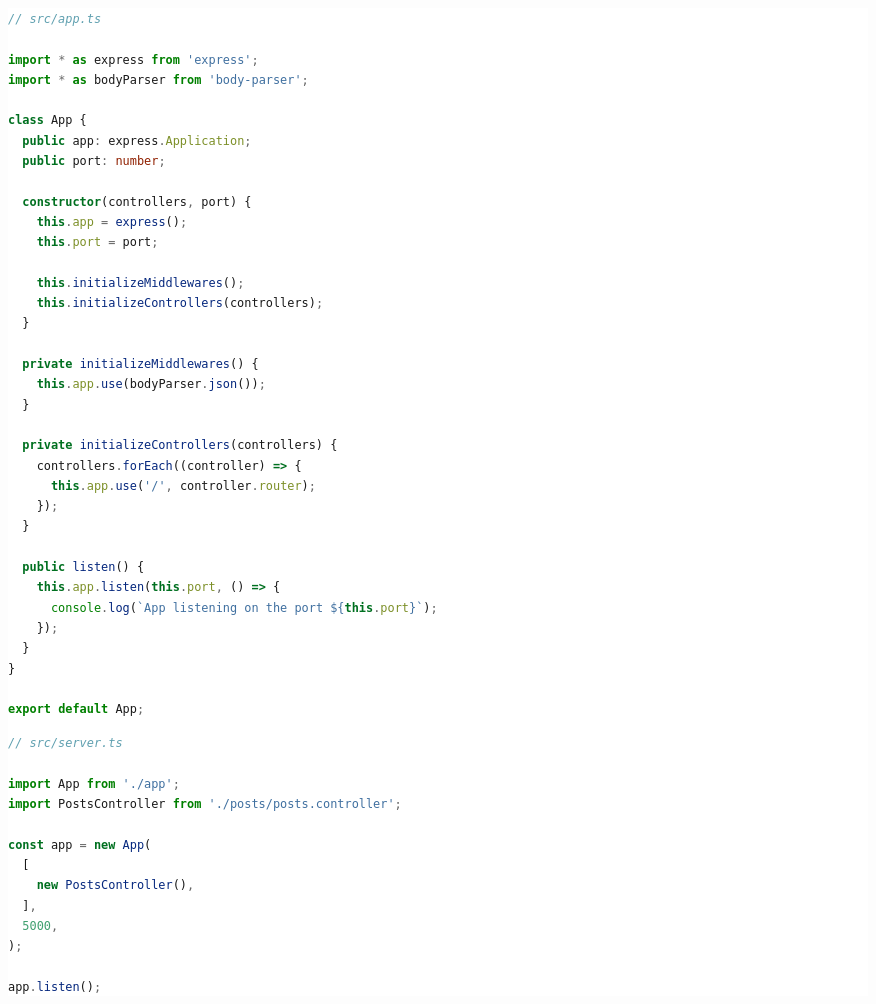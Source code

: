 ``` ts
// src/app.ts

import * as express from 'express';
import * as bodyParser from 'body-parser';
 
class App {
  public app: express.Application;
  public port: number;
 
  constructor(controllers, port) {
    this.app = express();
    this.port = port;
 
    this.initializeMiddlewares();
    this.initializeControllers(controllers);
  }
 
  private initializeMiddlewares() {
    this.app.use(bodyParser.json());
  }
 
  private initializeControllers(controllers) {
    controllers.forEach((controller) => {
      this.app.use('/', controller.router);
    });
  }
 
  public listen() {
    this.app.listen(this.port, () => {
      console.log(`App listening on the port ${this.port}`);
    });
  }
}
 
export default App;
```

``` ts
// src/server.ts

import App from './app';
import PostsController from './posts/posts.controller';
 
const app = new App(
  [
    new PostsController(),
  ],
  5000,
);
 
app.listen();
```
